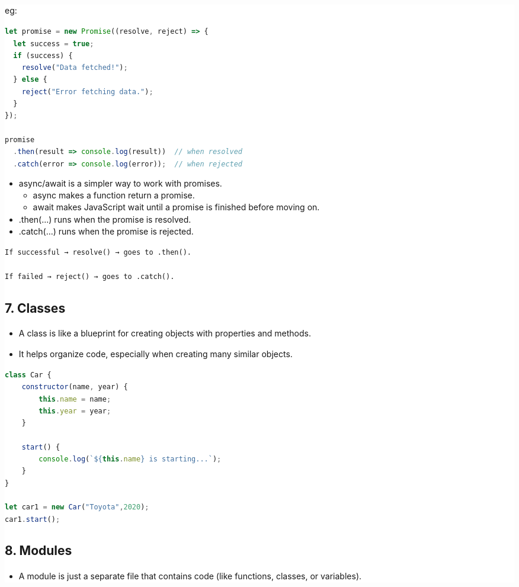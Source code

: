 eg:
```javascript
let promise = new Promise((resolve, reject) => {
  let success = true;
  if (success) {
    resolve("Data fetched!");
  } else {
    reject("Error fetching data.");
  }
});

promise
  .then(result => console.log(result))  // when resolved
  .catch(error => console.log(error));  // when rejected
```

- async/await is a simpler way to work with promises.
  - async makes a function return a promise.
  - await makes JavaScript wait until a promise is finished before moving on.
- .then(...) runs when the promise is resolved.
- .catch(...) runs when the promise is rejected.

```
If successful → resolve() → goes to .then().

If failed → reject() → goes to .catch().
```

## 7. Classes 

- A class is like a blueprint for creating objects with properties and methods.

- It helps organize code, especially when creating many similar objects.

```javascript
class Car {
    constructor(name, year) {
        this.name = name;
        this.year = year;
    }
    
    start() {
        console.log(`${this.name} is starting...`);
    }
}

let car1 = new Car("Toyota",2020);
car1.start();
```

## 8. Modules

- A module is just a separate file that contains code (like functions, classes, or variables).
